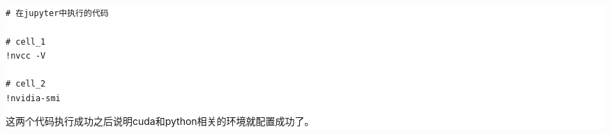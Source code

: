    ```pyhont
   # 在jupyter中执行的代码

   # cell_1
   !nvcc -V

   # cell_2
   !nvidia-smi
   ```
   这两个代码执行成功之后说明cuda和python相关的环境就配置成功了。
